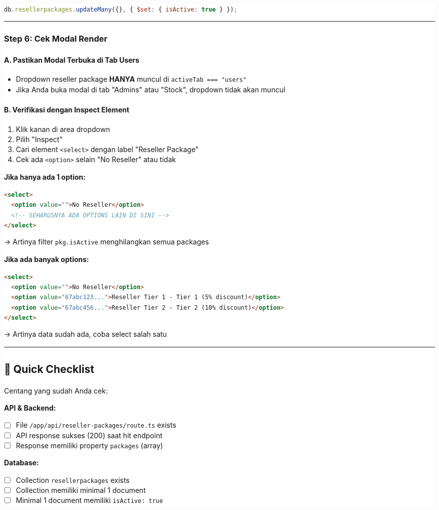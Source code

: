 ```javascript
db.resellerpackages.updateMany({}, { $set: { isActive: true } });
```

---

### **Step 6: Cek Modal Render**

#### **A. Pastikan Modal Terbuka di Tab Users**

- Dropdown reseller package **HANYA** muncul di `activeTab === "users"`
- Jika Anda buka modal di tab "Admins" atau "Stock", dropdown tidak akan muncul

#### **B. Verifikasi dengan Inspect Element**

1. Klik kanan di area dropdown
2. Pilih "Inspect"
3. Cari element `<select>` dengan label "Reseller Package"
4. Cek ada `<option>` selain "No Reseller" atau tidak

**Jika hanya ada 1 option:**

```html
<select>
  <option value="">No Reseller</option>
  <!-- SEHARUSNYA ADA OPTIONS LAIN DI SINI -->
</select>
```

→ Artinya filter `pkg.isActive` menghilangkan semua packages

**Jika ada banyak options:**

```html
<select>
  <option value="">No Reseller</option>
  <option value="67abc123...">Reseller Tier 1 - Tier 1 (5% discount)</option>
  <option value="67abc456...">Reseller Tier 2 - Tier 2 (10% discount)</option>
</select>
```

→ Artinya data sudah ada, coba select salah satu

---

## 🎯 Quick Checklist

Centang yang sudah Anda cek:

**API & Backend:**

- [ ] File `/app/api/reseller-packages/route.ts` exists
- [ ] API response sukses (200) saat hit endpoint
- [ ] Response memiliki property `packages` (array)

**Database:**

- [ ] Collection `resellerpackages` exists
- [ ] Collection memiliki minimal 1 document
- [ ] Minimal 1 document memiliki `isActive: true`
